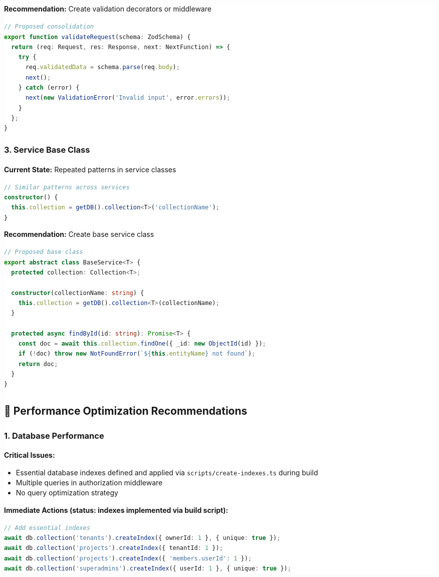 **Recommendation:** Create validation decorators or middleware
```typescript
// Proposed consolidation
export function validateRequest(schema: ZodSchema) {
  return (req: Request, res: Response, next: NextFunction) => {
    try {
      req.validatedData = schema.parse(req.body);
      next();
    } catch (error) {
      next(new ValidationError('Invalid input', error.errors));
    }
  };
}
```

### 3. Service Base Class

**Current State:** Repeated patterns in service classes
```typescript
// Similar patterns across services
constructor() {
  this.collection = getDB().collection<T>('collectionName');
}
```

**Recommendation:** Create base service class
```typescript
// Proposed base class
export abstract class BaseService<T> {
  protected collection: Collection<T>;
  
  constructor(collectionName: string) {
    this.collection = getDB().collection<T>(collectionName);
  }
  
  protected async findById(id: string): Promise<T> {
    const doc = await this.collection.findOne({ _id: new ObjectId(id) });
    if (!doc) throw new NotFoundError(`${this.entityName} not found`);
    return doc;
  }
}
```

## 🚀 Performance Optimization Recommendations

### 1. Database Performance

**Critical Issues:**
- Essential database indexes defined and applied via `scripts/create-indexes.ts` during build
- Multiple queries in authorization middleware
- No query optimization strategy

**Immediate Actions (status: indexes implemented via build script):**
```typescript
// Add essential indexes
await db.collection('tenants').createIndex({ ownerId: 1 }, { unique: true });
await db.collection('projects').createIndex({ tenantId: 1 });
await db.collection('projects').createIndex({ 'members.userId': 1 });
await db.collection('superadmins').createIndex({ userId: 1 }, { unique: true });
```
